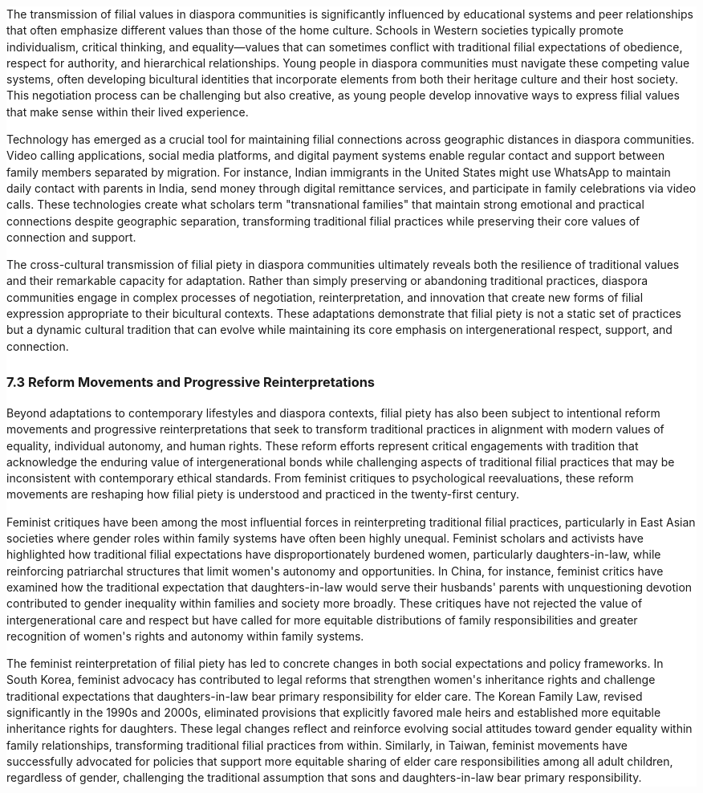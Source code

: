 The transmission of filial values in diaspora communities is significantly influenced by educational systems and peer relationships that often emphasize different values than those of the home culture. Schools in Western societies typically promote individualism, critical thinking, and equality—values that can sometimes conflict with traditional filial expectations of obedience, respect for authority, and hierarchical relationships. Young people in diaspora communities must navigate these competing value systems, often developing bicultural identities that incorporate elements from both their heritage culture and their host society. This negotiation process can be challenging but also creative, as young people develop innovative ways to express filial values that make sense within their lived experience.

Technology has emerged as a crucial tool for maintaining filial connections across geographic distances in diaspora communities. Video calling applications, social media platforms, and digital payment systems enable regular contact and support between family members separated by migration. For instance, Indian immigrants in the United States might use WhatsApp to maintain daily contact with parents in India, send money through digital remittance services, and participate in family celebrations via video calls. These technologies create what scholars term "transnational families" that maintain strong emotional and practical connections despite geographic separation, transforming traditional filial practices while preserving their core values of connection and support.

The cross-cultural transmission of filial piety in diaspora communities ultimately reveals both the resilience of traditional values and their remarkable capacity for adaptation. Rather than simply preserving or abandoning traditional practices, diaspora communities engage in complex processes of negotiation, reinterpretation, and innovation that create new forms of filial expression appropriate to their bicultural contexts. These adaptations demonstrate that filial piety is not a static set of practices but a dynamic cultural tradition that can evolve while maintaining its core emphasis on intergenerational respect, support, and connection.

### 7.3 Reform Movements and Progressive Reinterpretations

Beyond adaptations to contemporary lifestyles and diaspora contexts, filial piety has also been subject to intentional reform movements and progressive reinterpretations that seek to transform traditional practices in alignment with modern values of equality, individual autonomy, and human rights. These reform efforts represent critical engagements with tradition that acknowledge the enduring value of intergenerational bonds while challenging aspects of traditional filial practices that may be inconsistent with contemporary ethical standards. From feminist critiques to psychological reevaluations, these reform movements are reshaping how filial piety is understood and practiced in the twenty-first century.

Feminist critiques have been among the most influential forces in reinterpreting traditional filial practices, particularly in East Asian societies where gender roles within family systems have often been highly unequal. Feminist scholars and activists have highlighted how traditional filial expectations have disproportionately burdened women, particularly daughters-in-law, while reinforcing patriarchal structures that limit women's autonomy and opportunities. In China, for instance, feminist critics have examined how the traditional expectation that daughters-in-law would serve their husbands' parents with unquestioning devotion contributed to gender inequality within families and society more broadly. These critiques have not rejected the value of intergenerational care and respect but have called for more equitable distributions of family responsibilities and greater recognition of women's rights and autonomy within family systems.

The feminist reinterpretation of filial piety has led to concrete changes in both social expectations and policy frameworks. In South Korea, feminist advocacy has contributed to legal reforms that strengthen women's inheritance rights and challenge traditional expectations that daughters-in-law bear primary responsibility for elder care. The Korean Family Law, revised significantly in the 1990s and 2000s, eliminated provisions that explicitly favored male heirs and established more equitable inheritance rights for daughters. These legal changes reflect and reinforce evolving social attitudes toward gender equality within family relationships, transforming traditional filial practices from within. Similarly, in Taiwan, feminist movements have successfully advocated for policies that support more equitable sharing of elder care responsibilities among all adult children, regardless of gender, challenging the traditional assumption that sons and daughters-in-law bear primary responsibility.
